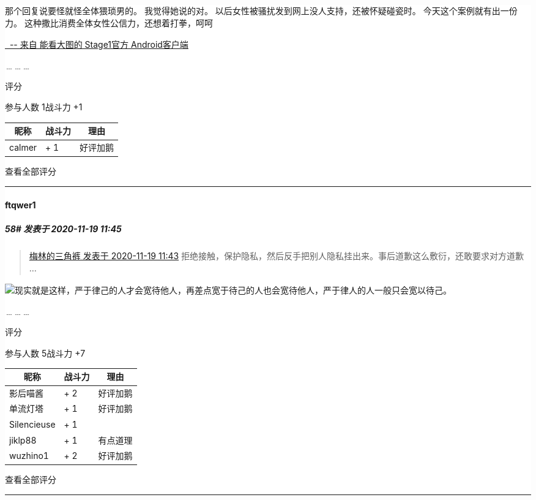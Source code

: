 
那个回复说要怪就怪全体猥琐男的。
我觉得她说的对。
以后女性被骚扰发到网上没人支持，还被怀疑碰瓷时。
今天这个案例就有出一份力。
这种撒比消费全体女性公信力，还想着打拳，呵呵

[  -- 来自 能看大图的 Stage1官方 Android客户端](https://www.coolapk.com/apk/140634)


﹍﹍﹍

评分


 参与人数 1战斗力 +1

|昵称|战斗力|理由|
|----|---|---|
| calmer| + 1|好评加鹅|


查看全部评分


-----

####  ftqwer1  
##### 58#       发表于 2020-11-19 11:45


<blockquote><a href="httphttps://bbs.saraba1st.com/2b/forum.php?mod=redirect&amp;goto=findpost&amp;pid=49445171&amp;ptid=1973095" target="_blank">梅林的三角裤 发表于 2020-11-19 11:43</a>
拒绝接触，保护隐私，然后反手把别人隐私挂出来。事后道歉这么敷衍，还敢要求对方道歉 ...</blockquote>
<img src="https://static.saraba1st.com/image/smiley/face2017/049.png" referrerpolicy="no-referrer">现实就是这样，严于律己的人才会宽待他人，再差点宽于待己的人也会宽待他人，严于律人的人一般只会宽以待己。


﹍﹍﹍

评分


 参与人数 5战斗力 +7

|昵称|战斗力|理由|
|----|---|---|
| 影后喵酱| + 2|好评加鹅|
| 单流灯塔| + 1|好评加鹅|
| Silencieuse| + 1||
| jiklp88| + 1|有点道理|
| wuzhino1| + 2|好评加鹅|


查看全部评分


-----
